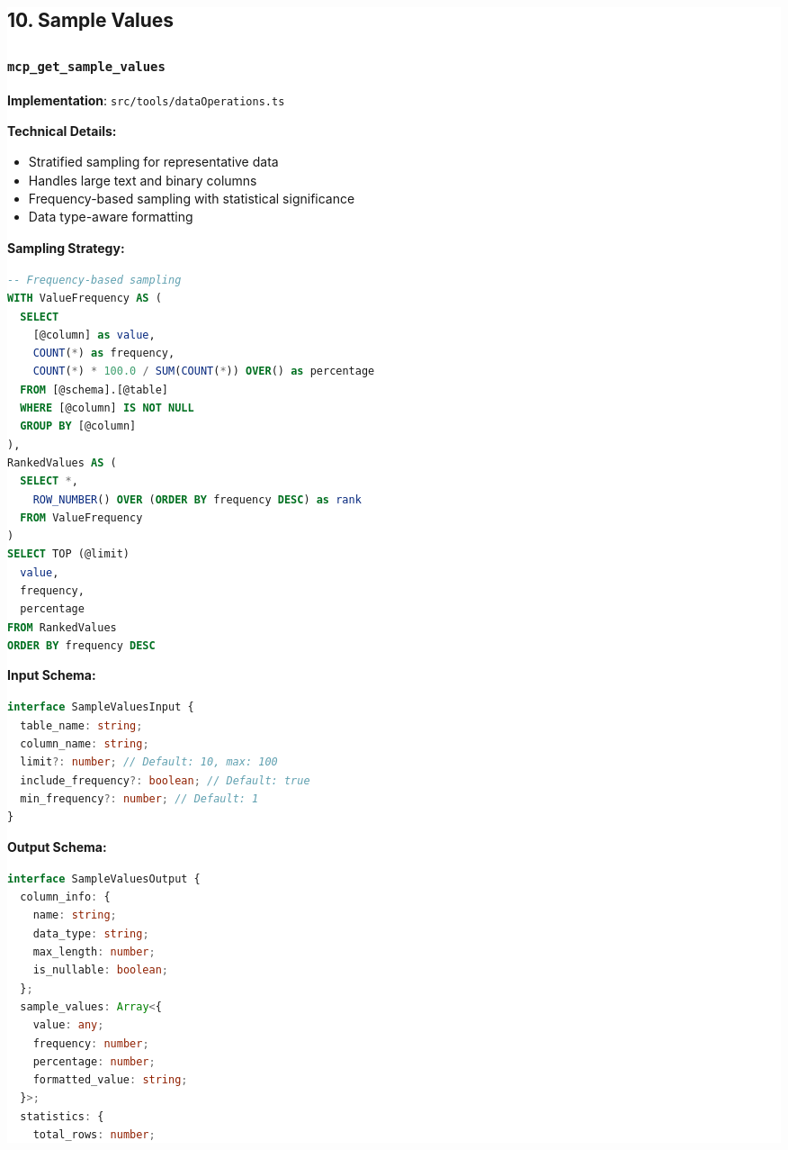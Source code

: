 
## 10. Sample Values

### `mcp_get_sample_values`

**Implementation**: `src/tools/dataOperations.ts`

**Technical Details:**
- Stratified sampling for representative data
- Handles large text and binary columns
- Frequency-based sampling with statistical significance
- Data type-aware formatting

**Sampling Strategy:**
```sql
-- Frequency-based sampling
WITH ValueFrequency AS (
  SELECT 
    [@column] as value,
    COUNT(*) as frequency,
    COUNT(*) * 100.0 / SUM(COUNT(*)) OVER() as percentage
  FROM [@schema].[@table]
  WHERE [@column] IS NOT NULL
  GROUP BY [@column]
),
RankedValues AS (
  SELECT *,
    ROW_NUMBER() OVER (ORDER BY frequency DESC) as rank
  FROM ValueFrequency
)
SELECT TOP (@limit) 
  value,
  frequency,
  percentage
FROM RankedValues
ORDER BY frequency DESC
```

**Input Schema:**
```typescript
interface SampleValuesInput {
  table_name: string;
  column_name: string;
  limit?: number; // Default: 10, max: 100
  include_frequency?: boolean; // Default: true
  min_frequency?: number; // Default: 1
}
```

**Output Schema:**
```typescript
interface SampleValuesOutput {
  column_info: {
    name: string;
    data_type: string;
    max_length: number;
    is_nullable: boolean;
  };
  sample_values: Array<{
    value: any;
    frequency: number;
    percentage: number;
    formatted_value: string;
  }>;
  statistics: {
    total_rows: number;
```